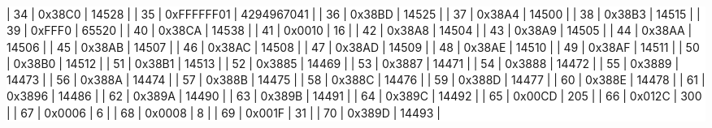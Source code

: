 |      34 | 0x38C0      |       14528 |
|      35 | 0xFFFFFF01  |  4294967041 |
|      36 | 0x38BD      |       14525 |
|      37 | 0x38A4      |       14500 |
|      38 | 0x38B3      |       14515 |
|      39 | 0xFFF0      |       65520 |
|      40 | 0x38CA      |       14538 |
|      41 | 0x0010      |          16 |
|      42 | 0x38A8      |       14504 |
|      43 | 0x38A9      |       14505 |
|      44 | 0x38AA      |       14506 |
|      45 | 0x38AB      |       14507 |
|      46 | 0x38AC      |       14508 |
|      47 | 0x38AD      |       14509 |
|      48 | 0x38AE      |       14510 |
|      49 | 0x38AF      |       14511 |
|      50 | 0x38B0      |       14512 |
|      51 | 0x38B1      |       14513 |
|      52 | 0x3885      |       14469 |
|      53 | 0x3887      |       14471 |
|      54 | 0x3888      |       14472 |
|      55 | 0x3889      |       14473 |
|      56 | 0x388A      |       14474 |
|      57 | 0x388B      |       14475 |
|      58 | 0x388C      |       14476 |
|      59 | 0x388D      |       14477 |
|      60 | 0x388E      |       14478 |
|      61 | 0x3896      |       14486 |
|      62 | 0x389A      |       14490 |
|      63 | 0x389B      |       14491 |
|      64 | 0x389C      |       14492 |
|      65 | 0x00CD      |         205 |
|      66 | 0x012C      |         300 |
|      67 | 0x0006      |           6 |
|      68 | 0x0008      |           8 |
|      69 | 0x001F      |          31 |
|      70 | 0x389D      |       14493 |